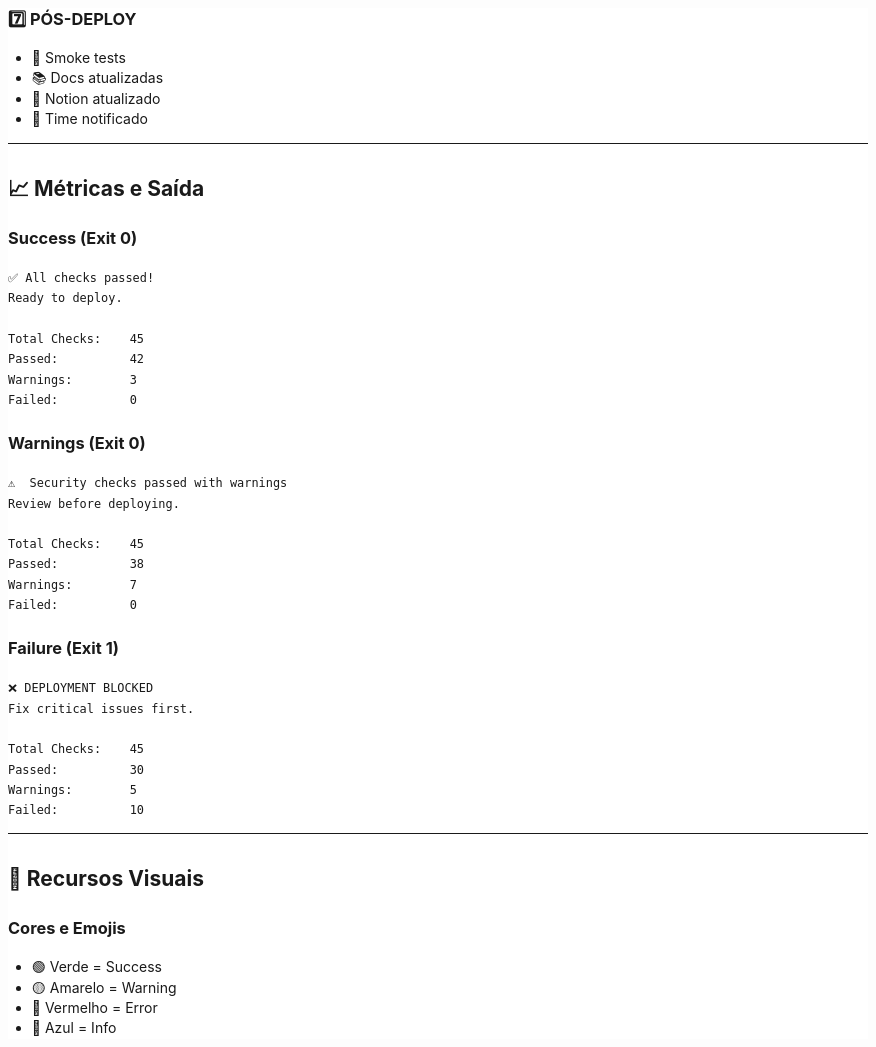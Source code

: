 ### 7️⃣ PÓS-DEPLOY
- 🧪 Smoke tests
- 📚 Docs atualizadas
- 🎯 Notion atualizado
- 👥 Time notificado

---

## 📈 Métricas e Saída

### Success (Exit 0)
```bash
✅ All checks passed!
Ready to deploy.

Total Checks:    45
Passed:          42
Warnings:        3
Failed:          0
```

### Warnings (Exit 0)
```bash
⚠️  Security checks passed with warnings
Review before deploying.

Total Checks:    45
Passed:          38
Warnings:        7
Failed:          0
```

### Failure (Exit 1)
```bash
❌ DEPLOYMENT BLOCKED
Fix critical issues first.

Total Checks:    45
Passed:          30
Warnings:        5
Failed:          10
```

---

## 🎨 Recursos Visuais

### Cores e Emojis
- 🟢 Verde = Success
- 🟡 Amarelo = Warning
- 🔴 Vermelho = Error
- 🔵 Azul = Info
